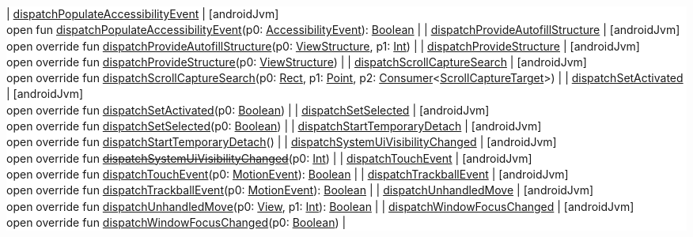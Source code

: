 | [dispatchPopulateAccessibilityEvent](../../net.bunnystream.player.ui.widget/-toggleable-image-button/index.md#365185822%2FFunctions%2F-1442023921) | [androidJvm]<br>open fun [dispatchPopulateAccessibilityEvent](../../net.bunnystream.player.ui.widget/-toggleable-image-button/index.md#365185822%2FFunctions%2F-1442023921)(p0: [AccessibilityEvent](https://developer.android.com/reference/kotlin/android/view/accessibility/AccessibilityEvent.html)): [Boolean](https://kotlinlang.org/api/latest/jvm/stdlib/kotlin/-boolean/index.html) |
| [dispatchProvideAutofillStructure](../../net.bunnystream.player.ui.widget/-bunny-time-bar-preview/index.md#1056814398%2FFunctions%2F-1442023921) | [androidJvm]<br>open override fun [dispatchProvideAutofillStructure](../../net.bunnystream.player.ui.widget/-bunny-time-bar-preview/index.md#1056814398%2FFunctions%2F-1442023921)(p0: [ViewStructure](https://developer.android.com/reference/kotlin/android/view/ViewStructure.html), p1: [Int](https://kotlinlang.org/api/latest/jvm/stdlib/kotlin/-int/index.html)) |
| [dispatchProvideStructure](../../net.bunnystream.player.ui.widget/-bunny-time-bar-preview/index.md#1554804973%2FFunctions%2F-1442023921) | [androidJvm]<br>open override fun [dispatchProvideStructure](../../net.bunnystream.player.ui.widget/-bunny-time-bar-preview/index.md#1554804973%2FFunctions%2F-1442023921)(p0: [ViewStructure](https://developer.android.com/reference/kotlin/android/view/ViewStructure.html)) |
| [dispatchScrollCaptureSearch](../../net.bunnystream.player.ui.widget/-bunny-time-bar-preview/index.md#105825668%2FFunctions%2F-1442023921) | [androidJvm]<br>open override fun [dispatchScrollCaptureSearch](../../net.bunnystream.player.ui.widget/-bunny-time-bar-preview/index.md#105825668%2FFunctions%2F-1442023921)(p0: [Rect](https://developer.android.com/reference/kotlin/android/graphics/Rect.html), p1: [Point](https://developer.android.com/reference/kotlin/android/graphics/Point.html), p2: [Consumer](https://developer.android.com/reference/kotlin/java/util/function/Consumer.html)&lt;[ScrollCaptureTarget](https://developer.android.com/reference/kotlin/android/view/ScrollCaptureTarget.html)&gt;) |
| [dispatchSetActivated](../../net.bunnystream.player.ui.widget/-bunny-time-bar-preview/index.md#-220715495%2FFunctions%2F-1442023921) | [androidJvm]<br>open override fun [dispatchSetActivated](../../net.bunnystream.player.ui.widget/-bunny-time-bar-preview/index.md#-220715495%2FFunctions%2F-1442023921)(p0: [Boolean](https://kotlinlang.org/api/latest/jvm/stdlib/kotlin/-boolean/index.html)) |
| [dispatchSetSelected](../../net.bunnystream.player.ui.widget/-bunny-time-bar-preview/index.md#-1275331713%2FFunctions%2F-1442023921) | [androidJvm]<br>open override fun [dispatchSetSelected](../../net.bunnystream.player.ui.widget/-bunny-time-bar-preview/index.md#-1275331713%2FFunctions%2F-1442023921)(p0: [Boolean](https://kotlinlang.org/api/latest/jvm/stdlib/kotlin/-boolean/index.html)) |
| [dispatchStartTemporaryDetach](../../net.bunnystream.player.ui.widget/-bunny-time-bar-preview/index.md#-56059327%2FFunctions%2F-1442023921) | [androidJvm]<br>open override fun [dispatchStartTemporaryDetach](../../net.bunnystream.player.ui.widget/-bunny-time-bar-preview/index.md#-56059327%2FFunctions%2F-1442023921)() |
| [dispatchSystemUiVisibilityChanged](../../net.bunnystream.player.ui.widget/-bunny-time-bar-preview/index.md#2118679254%2FFunctions%2F-1442023921) | [androidJvm]<br>open override fun [~~dispatchSystemUiVisibilityChanged~~](../../net.bunnystream.player.ui.widget/-bunny-time-bar-preview/index.md#2118679254%2FFunctions%2F-1442023921)(p0: [Int](https://kotlinlang.org/api/latest/jvm/stdlib/kotlin/-int/index.html)) |
| [dispatchTouchEvent](../../net.bunnystream.player.ui.widget/-bunny-time-bar-preview/index.md#1845062478%2FFunctions%2F-1442023921) | [androidJvm]<br>open override fun [dispatchTouchEvent](../../net.bunnystream.player.ui.widget/-bunny-time-bar-preview/index.md#1845062478%2FFunctions%2F-1442023921)(p0: [MotionEvent](https://developer.android.com/reference/kotlin/android/view/MotionEvent.html)): [Boolean](https://kotlinlang.org/api/latest/jvm/stdlib/kotlin/-boolean/index.html) |
| [dispatchTrackballEvent](../../net.bunnystream.player.ui.widget/-bunny-time-bar-preview/index.md#1674910873%2FFunctions%2F-1442023921) | [androidJvm]<br>open override fun [dispatchTrackballEvent](../../net.bunnystream.player.ui.widget/-bunny-time-bar-preview/index.md#1674910873%2FFunctions%2F-1442023921)(p0: [MotionEvent](https://developer.android.com/reference/kotlin/android/view/MotionEvent.html)): [Boolean](https://kotlinlang.org/api/latest/jvm/stdlib/kotlin/-boolean/index.html) |
| [dispatchUnhandledMove](../../net.bunnystream.player.ui.widget/-bunny-time-bar-preview/index.md#1012388045%2FFunctions%2F-1442023921) | [androidJvm]<br>open override fun [dispatchUnhandledMove](../../net.bunnystream.player.ui.widget/-bunny-time-bar-preview/index.md#1012388045%2FFunctions%2F-1442023921)(p0: [View](https://developer.android.com/reference/kotlin/android/view/View.html), p1: [Int](https://kotlinlang.org/api/latest/jvm/stdlib/kotlin/-int/index.html)): [Boolean](https://kotlinlang.org/api/latest/jvm/stdlib/kotlin/-boolean/index.html) |
| [dispatchWindowFocusChanged](../../net.bunnystream.player.ui.widget/-bunny-time-bar-preview/index.md#-1194127428%2FFunctions%2F-1442023921) | [androidJvm]<br>open override fun [dispatchWindowFocusChanged](../../net.bunnystream.player.ui.widget/-bunny-time-bar-preview/index.md#-1194127428%2FFunctions%2F-1442023921)(p0: [Boolean](https://kotlinlang.org/api/latest/jvm/stdlib/kotlin/-boolean/index.html)) |